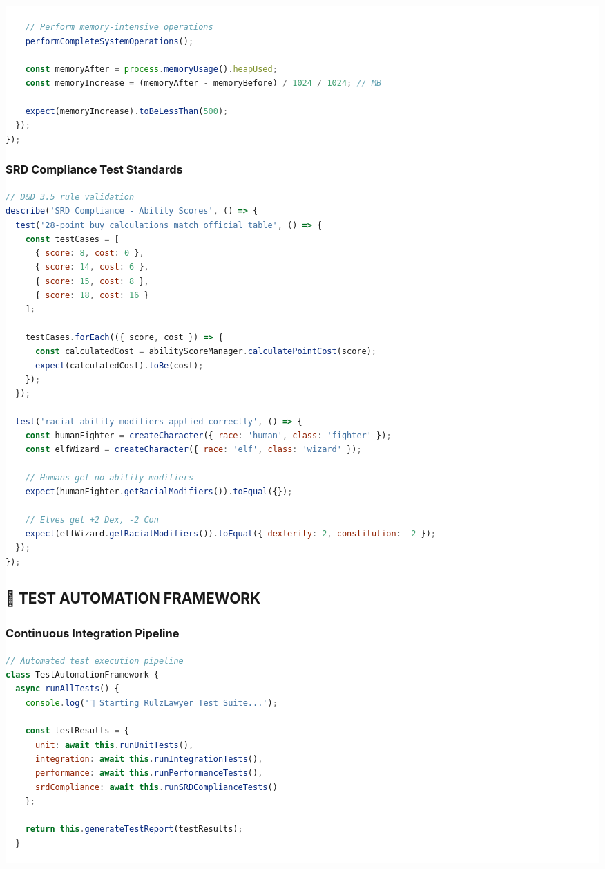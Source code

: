 ```javascript
    
    // Perform memory-intensive operations
    performCompleteSystemOperations();
    
    const memoryAfter = process.memoryUsage().heapUsed;
    const memoryIncrease = (memoryAfter - memoryBefore) / 1024 / 1024; // MB
    
    expect(memoryIncrease).toBeLessThan(500);
  });
});
```

### **SRD Compliance Test Standards**
```javascript
// D&D 3.5 rule validation
describe('SRD Compliance - Ability Scores', () => {
  test('28-point buy calculations match official table', () => {
    const testCases = [
      { score: 8, cost: 0 },
      { score: 14, cost: 6 },
      { score: 15, cost: 8 },
      { score: 18, cost: 16 }
    ];
    
    testCases.forEach(({ score, cost }) => {
      const calculatedCost = abilityScoreManager.calculatePointCost(score);
      expect(calculatedCost).toBe(cost);
    });
  });
  
  test('racial ability modifiers applied correctly', () => {
    const humanFighter = createCharacter({ race: 'human', class: 'fighter' });
    const elfWizard = createCharacter({ race: 'elf', class: 'wizard' });
    
    // Humans get no ability modifiers
    expect(humanFighter.getRacialModifiers()).toEqual({});
    
    // Elves get +2 Dex, -2 Con
    expect(elfWizard.getRacialModifiers()).toEqual({ dexterity: 2, constitution: -2 });
  });
});
```

## 🚀 TEST AUTOMATION FRAMEWORK

### **Continuous Integration Pipeline**
```javascript
// Automated test execution pipeline
class TestAutomationFramework {
  async runAllTests() {
    console.log('🧪 Starting RulzLawyer Test Suite...');
    
    const testResults = {
      unit: await this.runUnitTests(),
      integration: await this.runIntegrationTests(),
      performance: await this.runPerformanceTests(),
      srdCompliance: await this.runSRDComplianceTests()
    };
    
    return this.generateTestReport(testResults);
  }
  
```